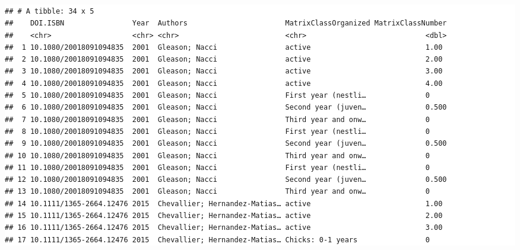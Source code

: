     ## # A tibble: 34 x 5
    ##    DOI.ISBN                Year  Authors                       MatrixClassOrganized MatrixClassNumber
    ##    <chr>                   <chr> <chr>                         <chr>                            <dbl>
    ##  1 10.1080/20018091094835  2001  Gleason; Nacci                active                           1.00 
    ##  2 10.1080/20018091094835  2001  Gleason; Nacci                active                           2.00 
    ##  3 10.1080/20018091094835  2001  Gleason; Nacci                active                           3.00 
    ##  4 10.1080/20018091094835  2001  Gleason; Nacci                active                           4.00 
    ##  5 10.1080/20018091094835  2001  Gleason; Nacci                First year (nestli…              0    
    ##  6 10.1080/20018091094835  2001  Gleason; Nacci                Second year (juven…              0.500
    ##  7 10.1080/20018091094835  2001  Gleason; Nacci                Third year and onw…              0    
    ##  8 10.1080/20018091094835  2001  Gleason; Nacci                First year (nestli…              0    
    ##  9 10.1080/20018091094835  2001  Gleason; Nacci                Second year (juven…              0.500
    ## 10 10.1080/20018091094835  2001  Gleason; Nacci                Third year and onw…              0    
    ## 11 10.1080/20018091094835  2001  Gleason; Nacci                First year (nestli…              0    
    ## 12 10.1080/20018091094835  2001  Gleason; Nacci                Second year (juven…              0.500
    ## 13 10.1080/20018091094835  2001  Gleason; Nacci                Third year and onw…              0    
    ## 14 10.1111/1365-2664.12476 2015  Chevallier; Hernandez-Matias… active                           1.00 
    ## 15 10.1111/1365-2664.12476 2015  Chevallier; Hernandez-Matias… active                           2.00 
    ## 16 10.1111/1365-2664.12476 2015  Chevallier; Hernandez-Matias… active                           3.00 
    ## 17 10.1111/1365-2664.12476 2015  Chevallier; Hernandez-Matias… Chicks: 0-1 years                0    